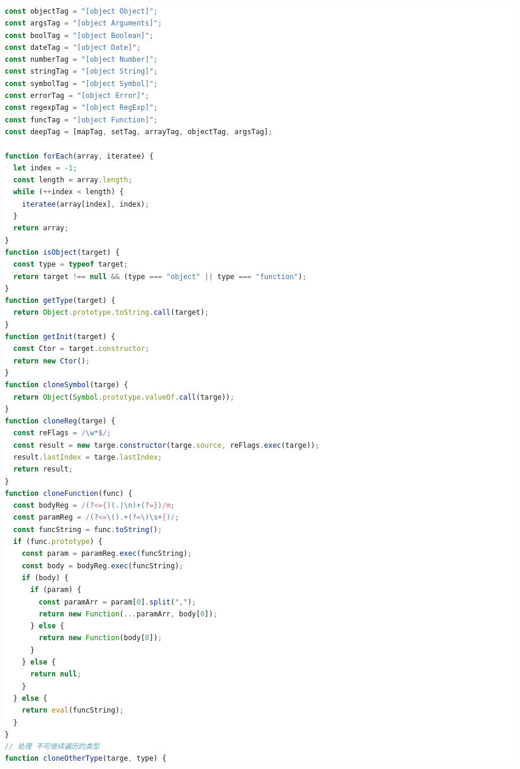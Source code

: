 ```js
const objectTag = "[object Object]";
const argsTag = "[object Arguments]";
const boolTag = "[object Boolean]";
const dateTag = "[object Date]";
const numberTag = "[object Number]";
const stringTag = "[object String]";
const symbolTag = "[object Symbol]";
const errorTag = "[object Error]";
const regexpTag = "[object RegExp]";
const funcTag = "[object Function]";
const deepTag = [mapTag, setTag, arrayTag, objectTag, argsTag];

function forEach(array, iteratee) {
  let index = -1;
  const length = array.length;
  while (++index < length) {
    iteratee(array[index], index);
  }
  return array;
}
function isObject(target) {
  const type = typeof target;
  return target !== null && (type === "object" || type === "function");
}
function getType(target) {
  return Object.prototype.toString.call(target);
}
function getInit(target) {
  const Ctor = target.constructor;
  return new Ctor();
}
function cloneSymbol(targe) {
  return Object(Symbol.prototype.valueOf.call(targe));
}
function cloneReg(targe) {
  const reFlags = /\w*$/;
  const result = new targe.constructor(targe.source, reFlags.exec(targe));
  result.lastIndex = targe.lastIndex;
  return result;
}
function cloneFunction(func) {
  const bodyReg = /(?<={)(.|\n)+(?=})/m;
  const paramReg = /(?<=\().+(?=\)\s+{)/;
  const funcString = func.toString();
  if (func.prototype) {
    const param = paramReg.exec(funcString);
    const body = bodyReg.exec(funcString);
    if (body) {
      if (param) {
        const paramArr = param[0].split(",");
        return new Function(...paramArr, body[0]);
      } else {
        return new Function(body[0]);
      }
    } else {
      return null;
    }
  } else {
    return eval(funcString);
  }
}
// 处理 不可继续遍历的类型
function cloneOtherType(targe, type) {
```